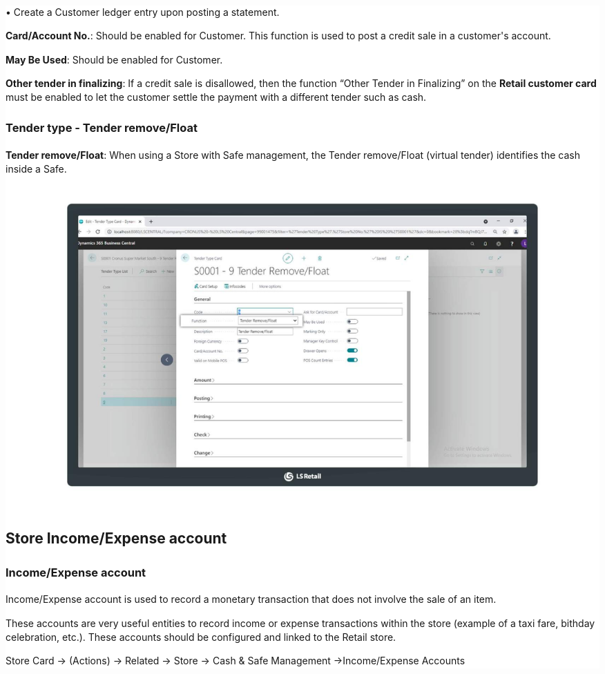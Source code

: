 • Create a Customer ledger entry upon posting a statement.

**Card/Account No.**: Should be enabled for Customer. This function is used to post a credit sale in a customer's account.

**May Be Used**: Should be enabled for Customer.

**Other tender in finalizing**: If a credit sale is disallowed, then the function “Other Tender in Finalizing” on the **Retail customer card** must be enabled to let the customer settle the payment with a different tender such as cash.

### Tender type - Tender remove/Float

**Tender remove/Float**: When using a Store with Safe management, the Tender remove/Float (virtual tender) identifies the cash inside a Safe.

![TenderRemoveFloat](/images/202411/TenderRemoveFloat.jpg)

## Store Income/Expense account

### Income/Expense account

Income/Expense account is used to record a monetary transaction that does not involve the sale of an item.

These accounts are very useful entities to record income or expense transactions within the store (example of a taxi fare, bithday celebration, etc.). These accounts should be configured and linked to the Retail store.

Store Card -> (Actions) -> Related -> Store -> Cash & Safe Management ->Income/Expense Accounts
